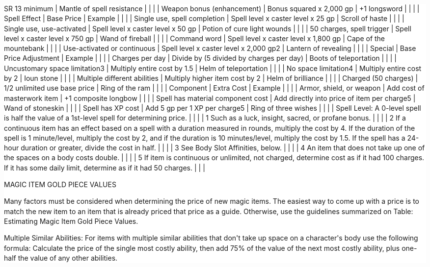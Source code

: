 SR 13 minimum  | Mantle of spell resistance | |  |
| Weapon bonus (enhancement)  | Bonus squared  x 2,000 gp  | +1 longsword | |  |
| Spell Effect  | Base Price  | Example | |  |
| Single use, spell completion  | Spell level  x caster level  x 25 gp  | Scroll of haste | |  |
| Single use, use-activated  | Spell level  x caster level  x 50 gp  | Potion of cure light wounds | |  |
| 50 charges, spell trigger  | Spell level  x caster level  x 750 gp  | Wand of fireball | |  |
| Command word  | Spell level  x caster level  x 1,800 gp  | Cape of the mountebank | |  |
| Use-activated or continuous  | Spell level  x caster level  x 2,000 gp2  | Lantern of revealing | |  |
| Special  | Base Price Adjustment  | Example | |  |
| Charges per day  | Divide by (5 divided by charges per day)  | Boots of teleportation | |  |
| Uncustomary space limitation3  | Multiply entire cost by 1.5  | Helm of teleportation | |  |
| No space limitation4  | Multiply entire cost by 2  | Ioun stone | |  |
| Multiple different abilities  | Multiply higher item cost by 2  | Helm of brilliance | |  |
| Charged (50 charges)  | 1/2 unlimited use base price  | Ring of the ram | |  |
| Component  | Extra Cost  | Example | |  |
| Armor, shield, or weapon  | Add cost of masterwork item  | +1 composite longbow | |  |
| Spell has material component cost  | Add directly into price of item per charge5  | Wand of stoneskin | |  |
| Spell has XP cost  | Add 5 gp per 1 XP per charge5  | Ring of three wishes | |  |
| Spell Level: A 0-level spell is half the value of a 1st-level spell for determining price. | |  |
| 1 Such as a luck, insight, sacred, or profane bonus. | |  |
| 2 If a continuous item has an effect based on a spell with a duration measured in rounds, multiply the cost by 4. If the duration of the spell is 1 minute/level, multiply the cost by 2, and if the duration is 10 minutes/level, multiply the cost by 1.5. If the spell has a 24-hour duration or greater, divide the cost in half. | |  |
| 3 See Body Slot Affinities, below. | |  |
| 4 An item that does not take up one of the spaces on a body costs double. | |  |
| 5 If item is continuous or unlimited, not charged, determine cost as if it had 100 charges. If it has some daily limit, determine as if it had 50 charges. | |  |


MAGIC ITEM GOLD PIECE VALUES

Many factors must be considered when determining the price of new magic items. The easiest way to come up with a price is to match the new item to an item that is already priced that price as a guide. Otherwise, use the guidelines summarized on Table: Estimating Magic Item Gold Piece Values.

Multiple Similar Abilities: For items with multiple similar abilities that don't take up space on a character's body use the following formula: Calculate the price of the single most costly ability, then add 75% of the value of the next most costly ability, plus one-half the value of any other abilities.
